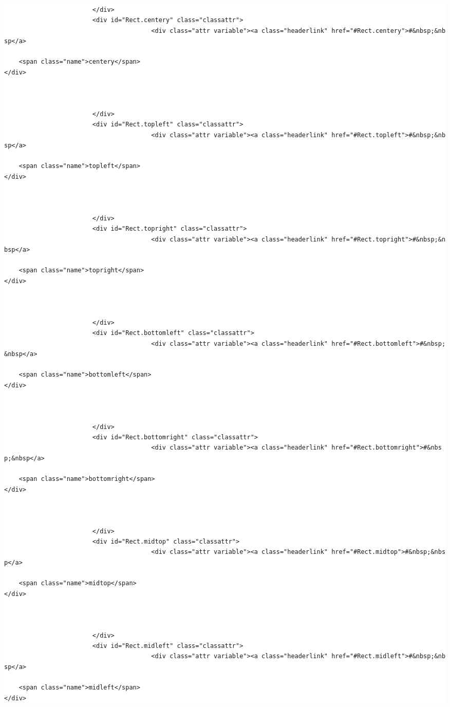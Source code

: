 
                            </div>
                            <div id="Rect.centery" class="classattr">
                                            <div class="attr variable"><a class="headerlink" href="#Rect.centery">#&nbsp;&nbsp</a>

        <span class="name">centery</span>
    </div>

    

                            </div>
                            <div id="Rect.topleft" class="classattr">
                                            <div class="attr variable"><a class="headerlink" href="#Rect.topleft">#&nbsp;&nbsp</a>

        <span class="name">topleft</span>
    </div>

    

                            </div>
                            <div id="Rect.topright" class="classattr">
                                            <div class="attr variable"><a class="headerlink" href="#Rect.topright">#&nbsp;&nbsp</a>

        <span class="name">topright</span>
    </div>

    

                            </div>
                            <div id="Rect.bottomleft" class="classattr">
                                            <div class="attr variable"><a class="headerlink" href="#Rect.bottomleft">#&nbsp;&nbsp</a>

        <span class="name">bottomleft</span>
    </div>

    

                            </div>
                            <div id="Rect.bottomright" class="classattr">
                                            <div class="attr variable"><a class="headerlink" href="#Rect.bottomright">#&nbsp;&nbsp</a>

        <span class="name">bottomright</span>
    </div>

    

                            </div>
                            <div id="Rect.midtop" class="classattr">
                                            <div class="attr variable"><a class="headerlink" href="#Rect.midtop">#&nbsp;&nbsp</a>

        <span class="name">midtop</span>
    </div>

    

                            </div>
                            <div id="Rect.midleft" class="classattr">
                                            <div class="attr variable"><a class="headerlink" href="#Rect.midleft">#&nbsp;&nbsp</a>

        <span class="name">midleft</span>
    </div>

    
